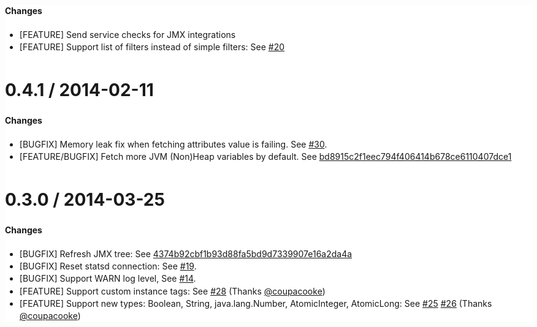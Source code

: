#### Changes
* [FEATURE] Send service checks for JMX integrations
* [FEATURE] Support list of filters instead of simple filters: See [#20][]

# 0.4.1 / 2014-02-11

#### Changes
* [BUGFIX] Memory leak fix when fetching attributes value is failing. See [#30][].
* [FEATURE/BUGFIX] Fetch more JVM (Non)Heap variables by default. See [bd8915c2f1eec794f406414b678ce6110407dce1](https://github.com/DataDog/jmxfetch/commit/bd8915c2f1eec794f406414b678ce6110407dce1)

# 0.3.0 / 2014-03-25

#### Changes
* [BUGFIX] Refresh JMX tree: See [4374b92cbf1b93d88fa5bd9d7339907e16a2da4a](https://github.com/DataDog/jmxfetch/commit/4374b92cbf1b93d88fa5bd9d7339907e16a2da4a)
* [BUGFIX] Reset statsd connection: See [#19][].
* [BUGFIX] Support WARN log level, See [#14][].
* [FEATURE] Support custom instance tags: See [#28][] (Thanks [@coupacooke][])
* [FEATURE] Support new types: Boolean, String, java.lang.Number, AtomicInteger, AtomicLong: See [#25][] [#26][] (Thanks [@coupacooke][])


[java-dogstatsd-client-issue-128]: https://github.com/DataDog/java-dogstatsd-client/pull/128
[java-dogstatsd-client-issue-126]: https://github.com/DataDog/java-dogstatsd-client/pull/126


[#14]: https://github.com/DataDog/jmxfetch/issues/14
[#19]: https://github.com/DataDog/jmxfetch/issues/19
[#20]: https://github.com/DataDog/jmxfetch/issues/20
[#25]: https://github.com/DataDog/jmxfetch/issues/25
[#26]: https://github.com/DataDog/jmxfetch/issues/26
[#28]: https://github.com/DataDog/jmxfetch/issues/28
[#30]: https://github.com/DataDog/jmxfetch/issues/30
[#49]: https://github.com/DataDog/jmxfetch/issues/49
[#50]: https://github.com/DataDog/jmxfetch/issues/50
[#51]: https://github.com/DataDog/jmxfetch/issues/51
[#53]: https://github.com/DataDog/jmxfetch/issues/53
[#54]: https://github.com/DataDog/jmxfetch/issues/54
[#57]: https://github.com/DataDog/jmxfetch/issues/57
[#58]: https://github.com/DataDog/jmxfetch/issues/58
[#59]: https://github.com/DataDog/jmxfetch/issues/59
[#63]: https://github.com/DataDog/jmxfetch/issues/63
[#66]: https://github.com/DataDog/jmxfetch/issues/66
[#67]: https://github.com/DataDog/jmxfetch/issues/67
[#71]: https://github.com/DataDog/jmxfetch/issues/71
[#73]: https://github.com/DataDog/jmxfetch/issues/73
[#76]: https://github.com/DataDog/jmxfetch/issues/76
[#78]: https://github.com/DataDog/jmxfetch/issues/78
[#79]: https://github.com/DataDog/jmxfetch/issues/79
[#80]: https://github.com/DataDog/jmxfetch/issues/80
[#81]: https://github.com/DataDog/jmxfetch/issues/81
[#83]: https://github.com/DataDog/jmxfetch/issues/83
[#85]: https://github.com/DataDog/jmxfetch/issues/85
[#89]: https://github.com/DataDog/jmxfetch/issues/89
[#90]: https://github.com/DataDog/jmxfetch/issues/90
[#91]: https://github.com/DataDog/jmxfetch/issues/91
[#92]: https://github.com/DataDog/jmxfetch/issues/92
[#94]: https://github.com/DataDog/jmxfetch/issues/94
[#95]: https://github.com/DataDog/jmxfetch/issues/95
[#96]: https://github.com/DataDog/jmxfetch/issues/96
[#97]: https://github.com/DataDog/jmxfetch/issues/97
[#98]: https://github.com/DataDog/jmxfetch/issues/98
[#100]: https://github.com/DataDog/jmxfetch/issues/100
[#102]: https://github.com/DataDog/jmxfetch/issues/102
[#111]: https://github.com/DataDog/jmxfetch/issues/111
[#112]: https://github.com/DataDog/jmxfetch/issues/112
[#113]: https://github.com/DataDog/jmxfetch/issues/113
[#115]: https://github.com/DataDog/jmxfetch/issues/115
[#116]: https://github.com/DataDog/jmxfetch/issues/116
[#117]: https://github.com/DataDog/jmxfetch/issues/117
[#121]: https://github.com/DataDog/jmxfetch/issues/121
[#122]: https://github.com/DataDog/jmxfetch/issues/122
[#124]: https://github.com/DataDog/jmxfetch/issues/124
[#128]: https://github.com/DataDog/jmxfetch/issues/128
[#130]: https://github.com/DataDog/jmxfetch/issues/130
[#132]: https://github.com/DataDog/jmxfetch/issues/132
[#133]: https://github.com/DataDog/jmxfetch/issues/133
[#135]: https://github.com/DataDog/jmxfetch/issues/135
[#140]: https://github.com/DataDog/jmxfetch/issues/140
[#142]: https://github.com/DataDog/jmxfetch/issues/142
[#143]: https://github.com/DataDog/jmxfetch/issues/143
[#145]: https://github.com/DataDog/jmxfetch/issues/145
[#147]: https://github.com/DataDog/jmxfetch/issues/147
[#154]: https://github.com/DataDog/jmxfetch/issues/154
[#155]: https://github.com/DataDog/jmxfetch/issues/155
[#156]: https://github.com/DataDog/jmxfetch/issues/156
[#161]: https://github.com/DataDog/jmxfetch/issues/161
[#164]: https://github.com/DataDog/jmxfetch/issues/164
[#167]: https://github.com/DataDog/jmxfetch/issues/167
[#168]: https://github.com/DataDog/jmxfetch/issues/168
[#170]: https://github.com/DataDog/jmxfetch/issues/170
[#171]: https://github.com/DataDog/jmxfetch/issues/171
[#174]: https://github.com/DataDog/jmxfetch/issues/174
[#178]: https://github.com/DataDog/jmxfetch/issues/178
[#180]: https://github.com/DataDog/jmxfetch/issues/180
[#184]: https://github.com/DataDog/jmxfetch/issues/184
[#185]: https://github.com/DataDog/jmxfetch/issues/185
[#191]: https://github.com/DataDog/jmxfetch/issues/191
[#197]: https://github.com/DataDog/jmxfetch/issues/197
[#198]: https://github.com/DataDog/jmxfetch/issues/198
[#199]: https://github.com/DataDog/jmxfetch/issues/199
[#201]: https://github.com/DataDog/jmxfetch/issues/201
[#203]: https://github.com/DataDog/jmxfetch/issues/203
[#204]: https://github.com/DataDog/jmxfetch/issues/204
[#205]: https://github.com/DataDog/jmxfetch/issues/205
[#206]: https://github.com/DataDog/jmxfetch/issues/206
[#207]: https://github.com/DataDog/jmxfetch/issues/207
[#208]: https://github.com/DataDog/jmxfetch/issues/208
[#210]: https://github.com/DataDog/jmxfetch/issues/210
[#212]: https://github.com/DataDog/jmxfetch/issues/212
[#214]: https://github.com/DataDog/jmxfetch/issues/214
[#218]: https://github.com/DataDog/jmxfetch/issues/218
[#219]: https://github.com/DataDog/jmxfetch/issues/219
[#223]: https://github.com/DataDog/jmxfetch/issues/223
[#225]: https://github.com/DataDog/jmxfetch/issues/225

[#227]: https://github.com/DataDog/jmxfetch/issues/227
[#228]: https://github.com/DataDog/jmxfetch/issues/228
[#229]: https://github.com/DataDog/jmxfetch/issues/229
[#231]: https://github.com/DataDog/jmxfetch/issues/231
[#237]: https://github.com/DataDog/jmxfetch/issues/237
[#240]: https://github.com/DataDog/jmxfetch/issues/240
[#241]: https://github.com/DataDog/jmxfetch/issues/241
[#243]: https://github.com/DataDog/jmxfetch/issues/243
[#245]: https://github.com/DataDog/jmxfetch/issues/245
[#250]: https://github.com/DataDog/jmxfetch/issues/250
[#255]: https://github.com/DataDog/jmxfetch/issues/255
[#257]: https://github.com/DataDog/jmxfetch/issues/257
[#258]: https://github.com/DataDog/jmxfetch/issues/258
[#260]: https://github.com/DataDog/jmxfetch/issues/260
[#261]: https://github.com/DataDog/jmxfetch/issues/261
[#262]: https://github.com/DataDog/jmxfetch/issues/262
[#265]: https://github.com/DataDog/jmxfetch/issues/265
[#266]: https://github.com/DataDog/jmxfetch/issues/266
[#267]: https://github.com/DataDog/jmxfetch/issues/267
[#268]: https://github.com/DataDog/jmxfetch/issues/268
[#269]: https://github.com/DataDog/jmxfetch/issues/269
[#270]: https://github.com/DataDog/jmxfetch/issues/270
[#271]: https://github.com/DataDog/jmxfetch/issues/271
[#272]: https://github.com/DataDog/jmxfetch/issues/272
[#273]: https://github.com/DataDog/jmxfetch/issues/273
[#275]: https://github.com/DataDog/jmxfetch/issues/275
[#277]: https://github.com/DataDog/jmxfetch/issues/277
[#278]: https://github.com/DataDog/jmxfetch/issues/278
[#280]: https://github.com/DataDog/jmxfetch/issues/280
[#284]: https://github.com/DataDog/jmxfetch/issues/284
[#285]: https://github.com/DataDog/jmxfetch/issues/285
[#287]: https://github.com/DataDog/jmxfetch/issues/287
[#288]: https://github.com/DataDog/jmxfetch/issues/288
[#289]: https://github.com/DataDog/jmxfetch/issues/289
[#294]: https://github.com/DataDog/jmxfetch/issues/294
[#298]: https://github.com/DataDog/jmxfetch/issues/298
[#300]: https://github.com/DataDog/jmxfetch/issues/300
[#302]: https://github.com/DataDog/jmxfetch/issues/302
[#303]: https://github.com/DataDog/jmxfetch/issues/303
[#306]: https://github.com/DataDog/jmxfetch/issues/306
[#308]: https://github.com/DataDog/jmxfetch/issues/308
[#311]: https://github.com/DataDog/jmxfetch/issues/311
[#314]: https://github.com/DataDog/jmxfetch/issues/314
[#317]: https://github.com/DataDog/jmxfetch/issues/317
[#319]: https://github.com/DataDog/jmxfetch/issues/319
[#320]: https://github.com/DataDog/jmxfetch/issues/320
[#321]: https://github.com/DataDog/jmxfetch/issues/321
[#322]: https://github.com/DataDog/jmxfetch/issues/322
[#323]: https://github.com/DataDog/jmxfetch/issues/323
[#330]: https://github.com/DataDog/jmxfetch/issues/330
[#331]: https://github.com/DataDog/jmxfetch/issues/331
[#335]: https://github.com/DataDog/jmxfetch/issues/335
[#336]: https://github.com/DataDog/jmxfetch/issues/336
[#340]: https://github.com/DataDog/jmxfetch/issues/340
[#344]: https://github.com/DataDog/jmxfetch/issues/344
[#345]: https://github.com/DataDog/jmxfetch/issues/345
[#348]: https://github.com/DataDog/jmxfetch/issues/348
[#349]: https://github.com/DataDog/jmxfetch/issues/349
[#357]: https://github.com/DataDog/jmxfetch/issues/357
[#358]: https://github.com/DataDog/jmxfetch/issues/358
[#360]: https://github.com/DataDog/jmxfetch/issues/360
[#362]: https://github.com/DataDog/jmxfetch/issues/362
[#364]: https://github.com/DataDog/jmxfetch/issues/364
[#365]: https://github.com/DataDog/jmxfetch/issues/365
[#369]: https://github.com/DataDog/jmxfetch/issues/369
[#375]: https://github.com/DataDog/jmxfetch/issues/375
[#376]: https://github.com/DataDog/jmxfetch/issues/376
[#380]: https://github.com/DataDog/jmxfetch/issues/380
[#383]: https://github.com/DataDog/jmxfetch/issues/383
[#390]: https://github.com/DataDog/jmxfetch/issues/390
[#393]: https://github.com/DataDog/jmxfetch/issues/393
[#397]: https://github.com/DataDog/jmxfetch/issues/397
[#398]: https://github.com/DataDog/jmxfetch/issues/398
[#400]: https://github.com/DataDog/jmxfetch/issues/400
[#403]: https://github.com/DataDog/jmxfetch/issues/403
[#405]: https://github.com/DataDog/jmxfetch/issues/405
[#406]: https://github.com/DataDog/jmxfetch/issues/406
[#409]: https://github.com/DataDog/jmxfetch/issues/409
[#413]: https://github.com/DataDog/jmxfetch/issues/413
[#416]: https://github.com/DataDog/jmxfetch/issues/416
[#419]: https://github.com/DataDog/jmxfetch/issues/419
[#420]: https://github.com/DataDog/jmxfetch/issues/420
[#424]: https://github.com/DataDog/jmxfetch/issues/424
[#431]: https://github.com/DataDog/jmxfetch/issues/431
[#432]: https://github.com/DataDog/jmxfetch/issues/432
[#436]: https://github.com/DataDog/jmxfetch/issues/436
[#437]: https://github.com/DataDog/jmxfetch/issues/437
[#467]: https://github.com/DataDog/jmxfetch/issues/467
[#457]: https://github.com/DataDog/jmxfetch/issues/457
[#449]: https://github.com/DataDog/jmxfetch/issues/449
[#469]: https://github.com/DataDog/jmxfetch/issues/469
[#477]: https://github.com/DataDog/jmxfetch/issues/477
[#509]: https://github.com/DataDog/jmxfetch/issues/509
[#512]: https://github.com/DataDog/jmxfetch/issues/512
[#522]: https://github.com/DataDog/jmxfetch/issues/522
[#525]: https://github.com/DataDog/jmxfetch/issues/525
[#530]: https://github.com/DataDog/jmxfetch/issues/530
[#531]: https://github.com/DataDog/jmxfetch/issues/531
[#534]: https://github.com/DataDog/jmxfetch/issues/534
[#540]: https://github.com/DataDog/jmxfetch/issues/540
[#546]: https://github.com/DataDog/jmxfetch/issues/546
[#553]: https://github.com/DataDog/jmxfetch/issues/553
[#554]: https://github.com/DataDog/jmxfetch/issues/554
[#560]: https://github.com/DataDog/jmxfetch/issues/560
[@alz]: https://github.com/alz
[@aoking]: https://github.com/aoking
[@arrawatia]: https://github.com/arrawatia
[@bluestix]: https://github.com/bluestix
[@brothhaar]: https://github.com/brothhaar
[@coupacooke]: https://github.com/coupacooke
[@cslee00]: https://github.com/cslee00
[@mattdrees]: https://github.com/mattdrees
[@nwillems]: https://github.com/nwillems
[@ygree]: https://github.com/ygree